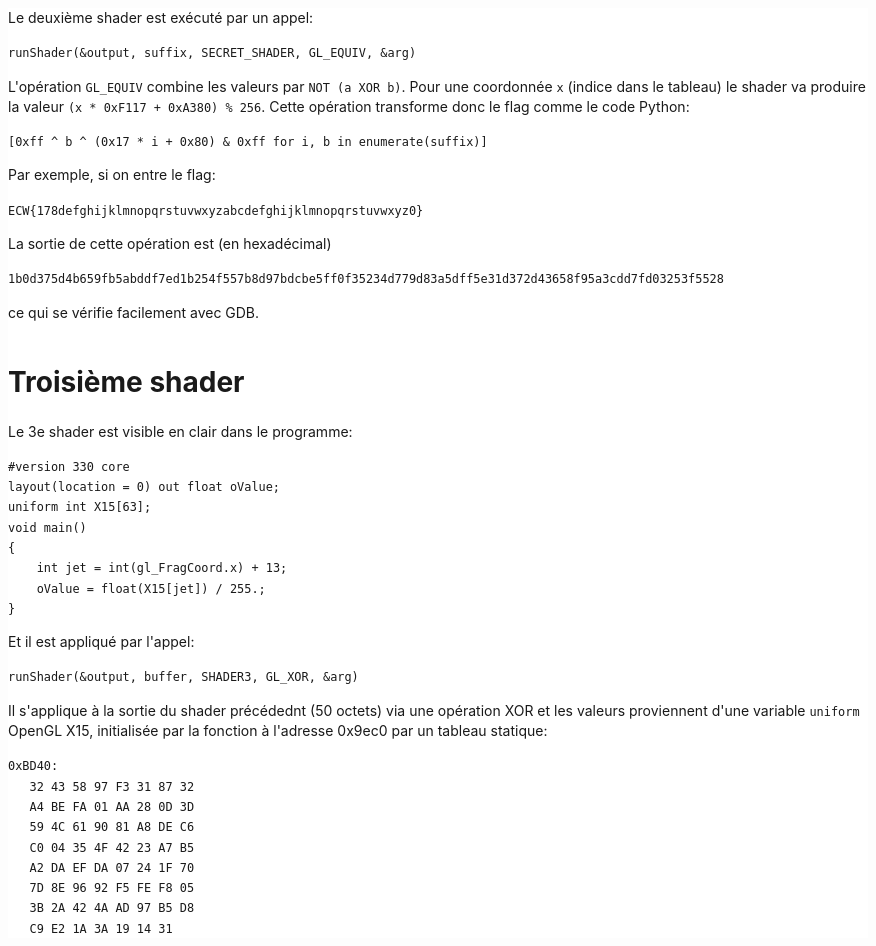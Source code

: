 Le deuxième shader est exécuté par un appel:
```
runShader(&output, suffix, SECRET_SHADER, GL_EQUIV, &arg)
```

L'opération `GL_EQUIV` combine les valeurs par `NOT (a XOR b)`.
Pour une coordonnée `x` (indice dans le tableau) le shader
va produire la valeur `(x * 0xF117 + 0xA380) % 256`.
Cette opération transforme donc le flag comme le code Python:
```
[0xff ^ b ^ (0x17 * i + 0x80) & 0xff for i, b in enumerate(suffix)]
```

Par exemple, si on entre le flag:
```
ECW{178defghijklmnopqrstuvwxyzabcdefghijklmnopqrstuvwxyz0}
```
La sortie de cette opération est (en hexadécimal)
```
1b0d375d4b659fb5abddf7ed1b254f557b8d97bdcbe5ff0f35234d779d83a5dff5e31d372d43658f95a3cdd7fd03253f5528
```
ce qui se vérifie facilement avec GDB.

# Troisième shader

Le 3e shader est visible en clair dans le programme:
```
#version 330 core
layout(location = 0) out float oValue;
uniform int X15[63];
void main()
{
    int jet = int(gl_FragCoord.x) + 13;
    oValue = float(X15[jet]) / 255.;
}
```

Et il est appliqué par l'appel:
```
runShader(&output, buffer, SHADER3, GL_XOR, &arg)
```

Il s'applique à la sortie du shader précédednt (50 octets) via une opération XOR
et les valeurs proviennent d'une variable `uniform` OpenGL X15, initialisée
par la fonction à l'adresse 0x9ec0 par un tableau statique:
```
0xBD40:
   32 43 58 97 F3 31 87 32
   A4 BE FA 01 AA 28 0D 3D
   59 4C 61 90 81 A8 DE C6
   C0 04 35 4F 42 23 A7 B5
   A2 DA EF DA 07 24 1F 70
   7D 8E 96 92 F5 FE F8 05
   3B 2A 42 4A AD 97 B5 D8
   C9 E2 1A 3A 19 14 31
```
